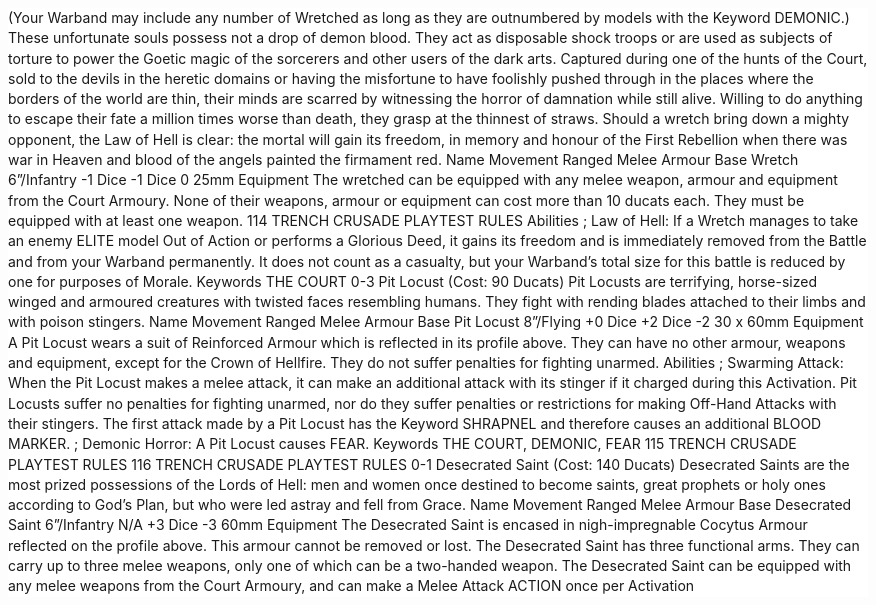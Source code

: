 (Your Warband may include any number of Wretched as long as they are outnumbered
by models with the Keyword DEMONIC.)
These unfortunate souls possess not a drop of demon blood. They act as disposable shock
troops or are used as subjects of torture to power the Goetic magic of the sorcerers and other
users of the dark arts. Captured during one of the hunts of the Court, sold to the devils
in the heretic domains or having the misfortune to have foolishly pushed through in the
places where the borders of the world are thin, their minds are scarred by witnessing the
horror of damnation while still alive. Willing to do anything to escape their fate a million
times worse than death, they grasp at the thinnest of straws. Should a wretch bring down
a mighty opponent, the Law of Hell is clear: the mortal will gain its freedom, in memory
and honour of the First Rebellion when there was war in Heaven and blood of the angels
painted the firmament red.
Name Movement Ranged Melee Armour Base
Wretch 6”/Infantry -1 Dice -1 Dice 0 25mm
Equipment
The wretched can be equipped with any melee weapon, armour and equipment from
the Court Armoury. None of their weapons, armour or equipment can cost more than
10 ducats each. They must be equipped with at least one weapon.
114
TRENCH CRUSADE PLAYTEST RULES
Abilities
; Law of Hell: If a Wretch manages to take an enemy ELITE model Out of
Action or performs a Glorious Deed, it gains its freedom and is immediately
removed from the Battle and from your Warband permanently. It does not count
as a casualty, but your Warband’s total size for this battle is reduced by one for
purposes of Morale.
Keywords
THE COURT
0-3 Pit Locust (Cost: 90 Ducats)
Pit Locusts are terrifying, horse-sized winged and armoured creatures with twisted faces
resembling humans. They fight with rending blades attached to their limbs and with
poison stingers.
Name Movement Ranged Melee Armour Base
Pit Locust 8”/Flying +0 Dice +2 Dice -2 30 x 60mm
Equipment
A Pit Locust wears a suit of Reinforced Armour which is reflected in its profile above.
They can have no other armour, weapons and equipment, except for the Crown of
Hellfire. They do not suffer penalties for fighting unarmed.
Abilities
; Swarming Attack: When the Pit Locust makes a melee attack, it can make an
additional attack with its stinger if it charged during this Activation. Pit Locusts
suffer no penalties for fighting unarmed, nor do they suffer penalties or restrictions
for making Off-Hand Attacks with their stingers. The first attack made by a Pit
Locust has the Keyword SHRAPNEL and therefore causes an additional BLOOD
MARKER.
; Demonic Horror: A Pit Locust causes FEAR.
Keywords
THE COURT, DEMONIC, FEAR
115
TRENCH CRUSADE PLAYTEST RULES
116
TRENCH CRUSADE PLAYTEST RULES
0-1 Desecrated Saint (Cost: 140 Ducats)
Desecrated Saints are the most prized possessions of the Lords of Hell: men and women
once destined to become saints, great prophets or holy ones according to God’s Plan, but who
were led astray and fell from Grace.
Name Movement Ranged Melee Armour Base
Desecrated Saint 6”/Infantry N/A +3 Dice -3 60mm
Equipment
The Desecrated Saint is encased in nigh-impregnable Cocytus Armour reflected on the
profile above. This armour cannot be removed or lost. The Desecrated Saint has three
functional arms. They can carry up to three melee weapons, only one of which can be a
two-handed weapon. The Desecrated Saint can be equipped with any melee weapons
from the Court Armoury, and can make a Melee Attack ACTION once per Activation